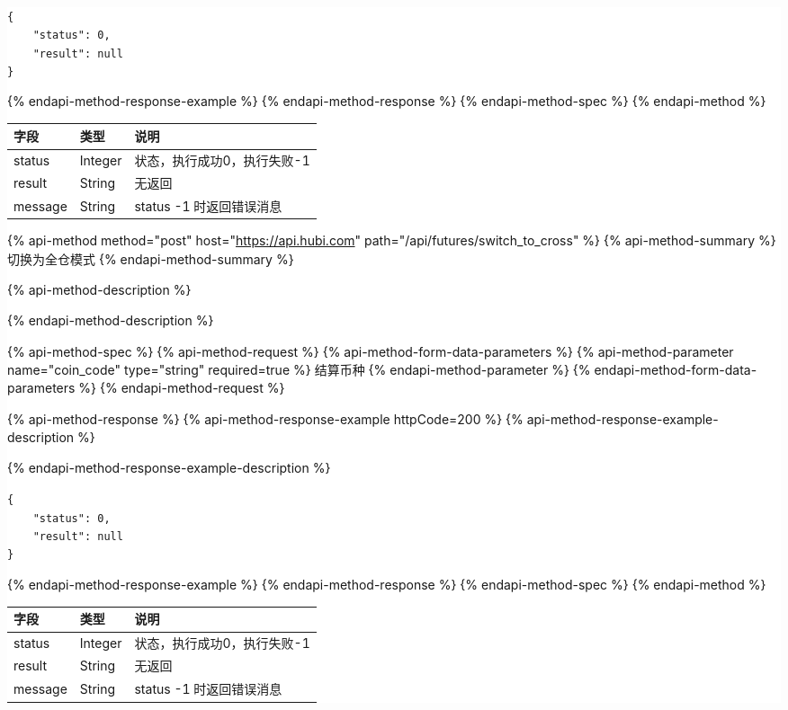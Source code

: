 ```
{
    "status": 0,
    "result": null
}
```
{% endapi-method-response-example %}
{% endapi-method-response %}
{% endapi-method-spec %}
{% endapi-method %}

| 字段 | 类型 | 说明 |
| :--- | :--- | :--- |
| status | Integer | 状态，执行成功0，执行失败-1 |
| result | String | 无返回 |
| message | String | status -1 时返回错误消息 |

{% api-method method="post" host="https://api.hubi.com" path="/api/futures/switch\_to\_cross" %}
{% api-method-summary %}
切换为全仓模式
{% endapi-method-summary %}

{% api-method-description %}

{% endapi-method-description %}

{% api-method-spec %}
{% api-method-request %}
{% api-method-form-data-parameters %}
{% api-method-parameter name="coin\_code" type="string" required=true %}
结算币种
{% endapi-method-parameter %}
{% endapi-method-form-data-parameters %}
{% endapi-method-request %}

{% api-method-response %}
{% api-method-response-example httpCode=200 %}
{% api-method-response-example-description %}

{% endapi-method-response-example-description %}

```
{
    "status": 0,
    "result": null
}
```
{% endapi-method-response-example %}
{% endapi-method-response %}
{% endapi-method-spec %}
{% endapi-method %}

| 字段 | 类型 | 说明 |
| :--- | :--- | :--- |
| status | Integer | 状态，执行成功0，执行失败-1 |
| result | String | 无返回 |
| message | String | status -1 时返回错误消息 |
